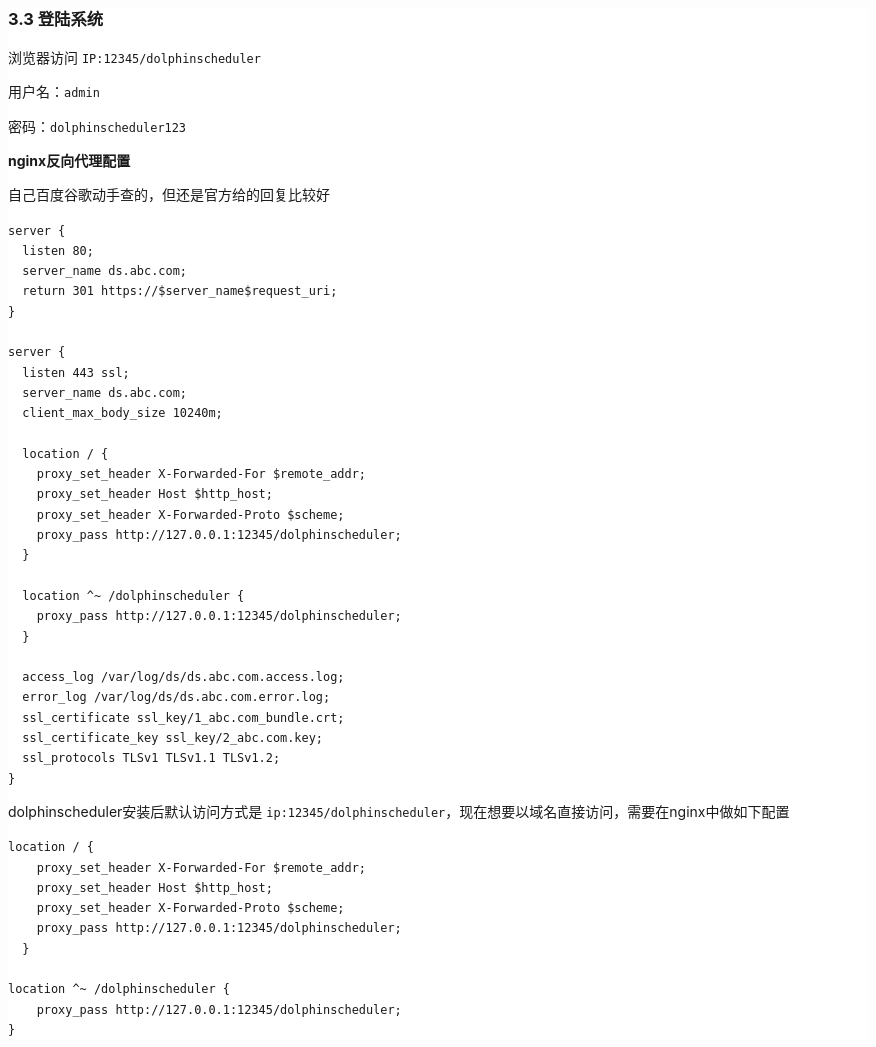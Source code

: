 

### 3.3 登陆系统

浏览器访问 `IP:12345/dolphinscheduler`

用户名：`admin`

密码：`dolphinscheduler123`



**nginx反向代理配置**

自己百度谷歌动手查的，但还是官方给的回复比较好

```nginx
server {
  listen 80;
  server_name ds.abc.com;
  return 301 https://$server_name$request_uri;
}

server {
  listen 443 ssl;
  server_name ds.abc.com;
  client_max_body_size 10240m;
  
  location / {
    proxy_set_header X-Forwarded-For $remote_addr;
    proxy_set_header Host $http_host;
    proxy_set_header X-Forwarded-Proto $scheme;
    proxy_pass http://127.0.0.1:12345/dolphinscheduler;
  }

  location ^~ /dolphinscheduler {
    proxy_pass http://127.0.0.1:12345/dolphinscheduler;
  }
 
  access_log /var/log/ds/ds.abc.com.access.log;
  error_log /var/log/ds/ds.abc.com.error.log;
  ssl_certificate ssl_key/1_abc.com_bundle.crt;
  ssl_certificate_key ssl_key/2_abc.com.key;
  ssl_protocols TLSv1 TLSv1.1 TLSv1.2;
}
```



dolphinscheduler安装后默认访问方式是 `ip:12345/dolphinscheduler`，现在想要以域名直接访问，需要在nginx中做如下配置

```nginx
location / {
    proxy_set_header X-Forwarded-For $remote_addr;
    proxy_set_header Host $http_host;
    proxy_set_header X-Forwarded-Proto $scheme;
    proxy_pass http://127.0.0.1:12345/dolphinscheduler;
  }

location ^~ /dolphinscheduler {
    proxy_pass http://127.0.0.1:12345/dolphinscheduler;
}
```
